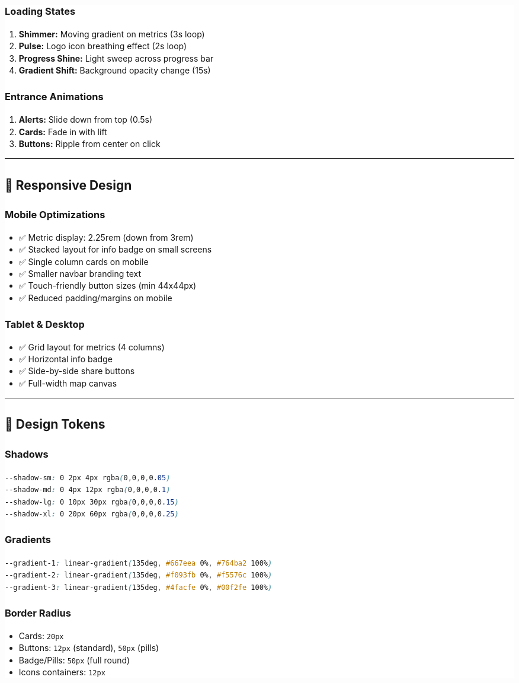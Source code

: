 ### **Loading States**
1. **Shimmer:** Moving gradient on metrics (3s loop)
2. **Pulse:** Logo icon breathing effect (2s loop)
3. **Progress Shine:** Light sweep across progress bar
4. **Gradient Shift:** Background opacity change (15s)

### **Entrance Animations**
1. **Alerts:** Slide down from top (0.5s)
2. **Cards:** Fade in with lift
3. **Buttons:** Ripple from center on click

---

## 📱 Responsive Design

### **Mobile Optimizations**
- ✅ Metric display: 2.25rem (down from 3rem)
- ✅ Stacked layout for info badge on small screens
- ✅ Single column cards on mobile
- ✅ Smaller navbar branding text
- ✅ Touch-friendly button sizes (min 44x44px)
- ✅ Reduced padding/margins on mobile

### **Tablet & Desktop**
- ✅ Grid layout for metrics (4 columns)
- ✅ Horizontal info badge
- ✅ Side-by-side share buttons
- ✅ Full-width map canvas

---

## 🎨 Design Tokens

### **Shadows**
```css
--shadow-sm: 0 2px 4px rgba(0,0,0,0.05)
--shadow-md: 0 4px 12px rgba(0,0,0,0.1)
--shadow-lg: 0 10px 30px rgba(0,0,0,0.15)
--shadow-xl: 0 20px 60px rgba(0,0,0,0.25)
```

### **Gradients**
```css
--gradient-1: linear-gradient(135deg, #667eea 0%, #764ba2 100%)
--gradient-2: linear-gradient(135deg, #f093fb 0%, #f5576c 100%)
--gradient-3: linear-gradient(135deg, #4facfe 0%, #00f2fe 100%)
```

### **Border Radius**
- Cards: `20px`
- Buttons: `12px` (standard), `50px` (pills)
- Badge/Pills: `50px` (full round)
- Icons containers: `12px`
